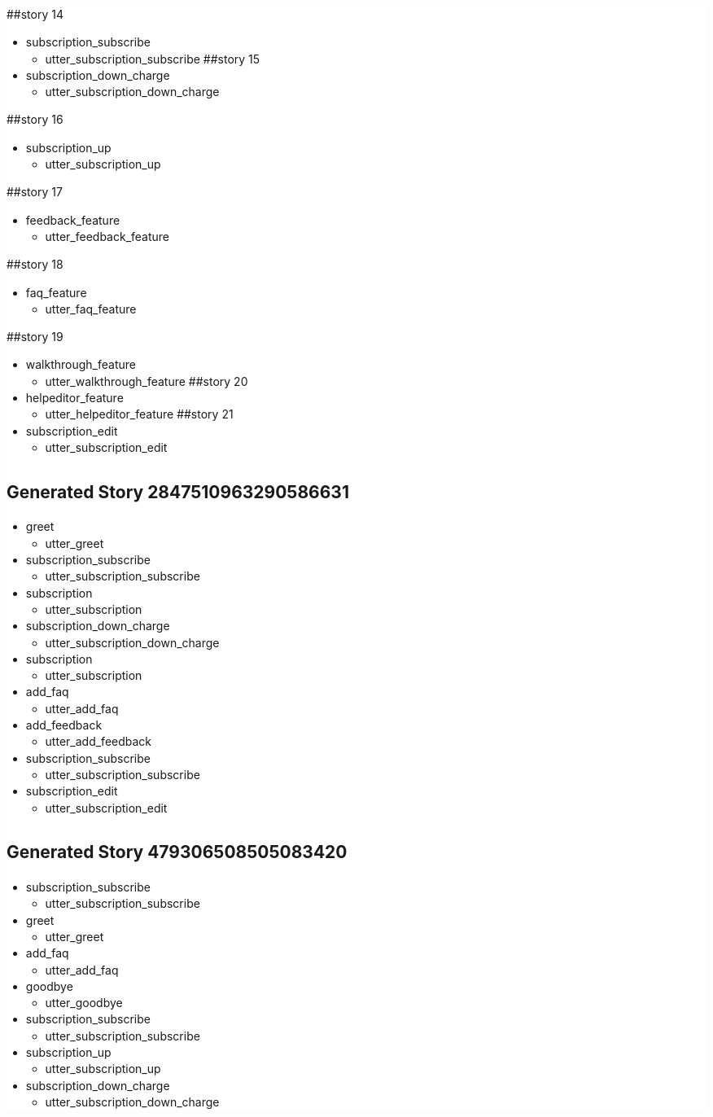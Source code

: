 ##story 14
* subscription_subscribe
    - utter_subscription_subscribe
##story 15
* subscription_down_charge
    - utter_subscription_down_charge

##story 16
* subscription_up
    - utter_subscription_up

##story 17
* feedback_feature
    - utter_feedback_feature

##story 18
* faq_feature
    - utter_faq_feature 

##story 19
* walkthrough_feature
    - utter_walkthrough_feature 
##story 20
* helpeditor_feature
    - utter_helpeditor_feature
##story 21
* subscription_edit
    - utter_subscription_edit 

## Generated Story 2847510963290586631
* greet
    - utter_greet
* subscription_subscribe
    - utter_subscription_subscribe
* subscription
    - utter_subscription
* subscription_down_charge
    - utter_subscription_down_charge
* subscription
    - utter_subscription
* add_faq
    - utter_add_faq
* add_feedback
    - utter_add_feedback
* subscription_subscribe
    - utter_subscription_subscribe
* subscription_edit
    - utter_subscription_edit

## Generated Story 479306508505083420
* subscription_subscribe
    - utter_subscription_subscribe
* greet
    - utter_greet
* add_faq
    - utter_add_faq
* goodbye
    - utter_goodbye
* subscription_subscribe
    - utter_subscription_subscribe
* subscription_up
    - utter_subscription_up
* subscription_down_charge
    - utter_subscription_down_charge